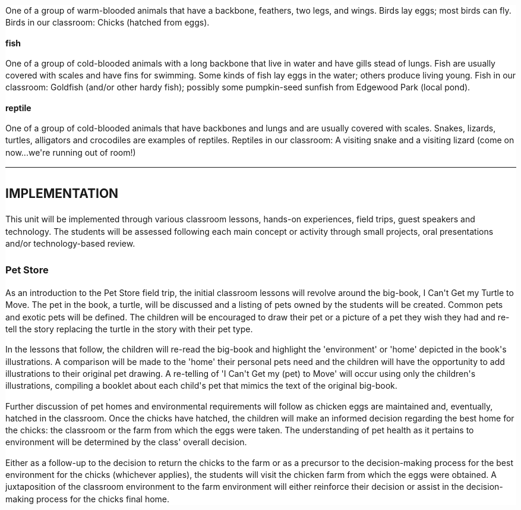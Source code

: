 One of a group of warm-blooded animals that have a backbone, feathers, two legs, and wings.  Birds lay eggs; most birds can fly. Birds in our classroom:  Chicks (hatched from eggs).
</p>
<p>
<b>
fish
</b>
</p>
<p>
One of a group of cold-blooded animals with a long backbone that live in water and have gills stead of lungs.  Fish are usually covered with scales and have fins for swimming.  Some kinds of fish lay eggs in the water; others produce living young. Fish in our classroom:  Goldfish (and/or other hardy fish); possibly some pumpkin-seed sunfish from Edgewood Park (local pond).
</p>
<p>
<b>
reptile
</b>
</p>
<p>
One of a group of cold-blooded animals that have backbones and lungs and are usually covered with scales.  Snakes, lizards, turtles, alligators and crocodiles are examples of reptiles. Reptiles in our classroom:  A visiting snake and a visiting lizard (come on now...we're running out of room!)
</p>
<hr/>
<h2>
IMPLEMENTATION
</h2>
This unit will be implemented through various classroom lessons, hands-on experiences, field trips, guest speakers and technology.  The students will be assessed following each main concept or activity through small projects, oral presentations and/or technology-based review.
<h3>
Pet Store
</h3>
As an introduction to the Pet Store field trip, the initial classroom lessons will revolve around the big-book, I Can't Get my Turtle to Move.  The pet in the book, a turtle, will be discussed and a listing of pets owned by the students will be created.  Common pets and exotic pets will be defined.  The children will be encouraged to draw their pet or a picture of a pet they wish they had and re-tell the story replacing the turtle in the story with their pet type.
<p>
In the lessons that follow, the children will re-read the big-book and highlight the 'environment' or 'home' depicted in the book's illustrations.  A comparison will be made to the 'home' their personal pets need and the children will have the opportunity to add illustrations to their original pet drawing.  A re-telling of 'I Can't Get my (pet) to Move' will occur using only the children's illustrations, compiling a booklet about each child's pet that mimics the text of the original big-book.
</p>
<p>
Further discussion of pet homes and environmental requirements will follow as chicken eggs are maintained and, eventually, hatched in the classroom.  Once the chicks have hatched, the children will make an informed decision regarding the best home for the chicks:  the classroom or the farm from which the eggs were taken.  The understanding of pet health as it pertains to environment will be determined by the class' overall decision.
</p>
<p>
Either as a follow-up to the decision to return the chicks to the farm or as a precursor to the decision-making process for the best environment for the chicks (whichever applies), the students will visit the chicken farm from which the eggs were obtained.  A juxtaposition of the classroom environment to the farm environment will either reinforce their decision or assist in the decision-making process for the chicks final home.
</p>
<p>